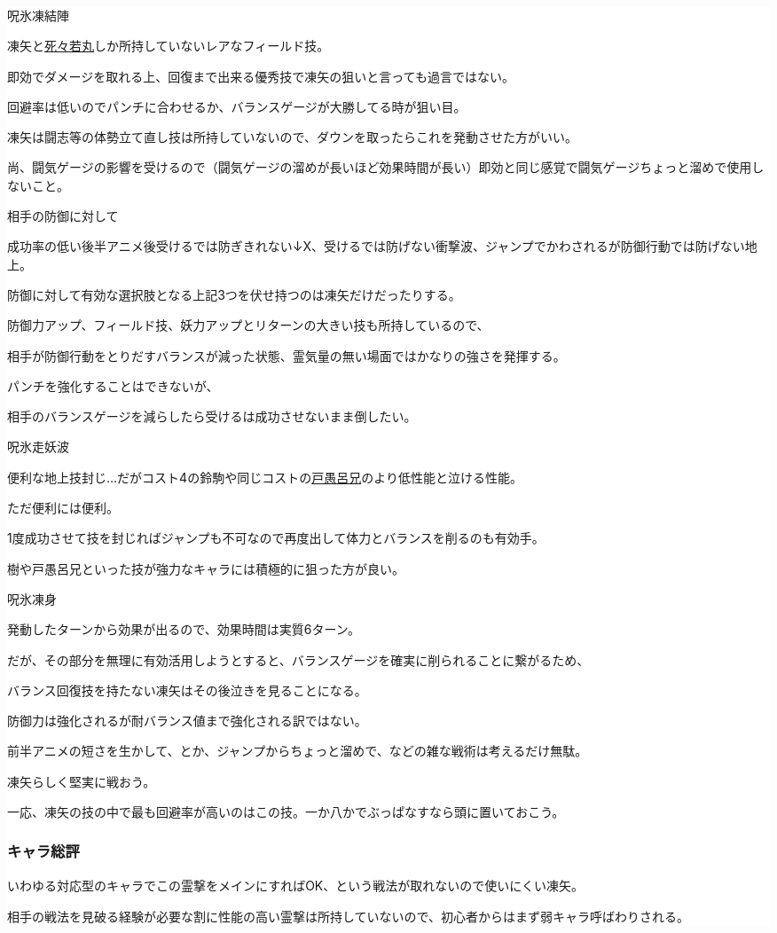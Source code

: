 呪氷凍結陣
  
凍矢と[死々若丸](https://w.atwiki.jp//w.atwiki.jp/sfcyuhakutokubetsu/pages/26.html "死々若丸 (2774d)")しか所持していないレアなフィールド技。
  
即効でダメージを取れる上、回復まで出来る優秀技で凍矢の狙いと言っても過言ではない。
  
回避率は低いのでパンチに合わせるか、バランスゲージが大勝してる時が狙い目。
  
凍矢は闘志等の体勢立て直し技は所持していないので、ダウンを取ったらこれを発動させた方がいい。
  
尚、闘気ゲージの影響を受けるので（闘気ゲージの溜めが長いほど効果時間が長い）即効と同じ感覚で闘気ゲージちょっと溜めで使用しないこと。

  

相手の防御に対して
  
成功率の低い後半アニメ後受けるでは防ぎきれない↓X、受けるでは防げない衝撃波、ジャンプでかわされるが防御行動では防げない地上。
  
防御に対して有効な選択肢となる上記3つを伏せ持つのは凍矢だけだったりする。
  
防御力アップ、フィールド技、妖力アップとリターンの大きい技も所持しているので、
  
相手が防御行動をとりだすバランスが減った状態、霊気量の無い場面ではかなりの強さを発揮する。
  
パンチを強化することはできないが、
  
相手のバランスゲージを減らしたら受けるは成功させないまま倒したい。

  

呪氷走妖波
  
便利な地上技封じ…だがコスト4の鈴駒や同じコストの[戸愚呂兄](https://w.atwiki.jp//w.atwiki.jp/sfcyuhakutokubetsu/pages/29.html "戸愚呂兄 (1069d)")のより低性能と泣ける性能。
  
ただ便利には便利。
  
1度成功させて技を封じればジャンプも不可なので再度出して体力とバランスを削るのも有効手。
  
樹や戸愚呂兄といった技が強力なキャラには積極的に狙った方が良い。

  

呪氷凍身
  
発動したターンから効果が出るので、効果時間は実質6ターン。
  
だが、その部分を無理に有効活用しようとすると、バランスゲージを確実に削られることに繋がるため、
  
バランス回復技を持たない凍矢はその後泣きを見ることになる。
  
防御力は強化されるが耐バランス値まで強化される訳ではない。
  
前半アニメの短さを生かして、とか、ジャンプからちょっと溜めで、などの雑な戦術は考えるだけ無駄。
  
凍矢らしく堅実に戦おう。
  
一応、凍矢の技の中で最も回避率が高いのはこの技。一か八かでぶっぱなすなら頭に置いておこう。

  

### キャラ総評

いわゆる対応型のキャラでこの霊撃をメインにすればOK、という戦法が取れないので使いにくい凍矢。
  
相手の戦法を見破る経験が必要な割に性能の高い霊撃は所持していないので、初心者からはまず弱キャラ呼ばわりされる。
  